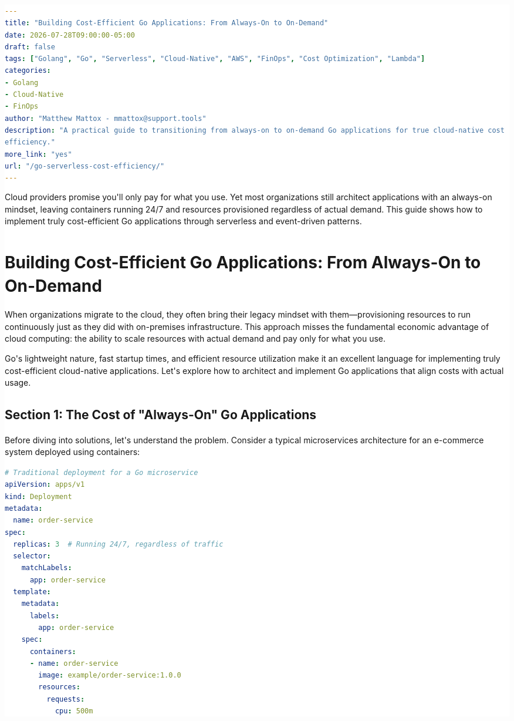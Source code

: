 ```yaml
---
title: "Building Cost-Efficient Go Applications: From Always-On to On-Demand"
date: 2026-07-28T09:00:00-05:00
draft: false
tags: ["Golang", "Go", "Serverless", "Cloud-Native", "AWS", "FinOps", "Cost Optimization", "Lambda"]
categories:
- Golang
- Cloud-Native
- FinOps
author: "Matthew Mattox - mmattox@support.tools"
description: "A practical guide to transitioning from always-on to on-demand Go applications for true cloud-native cost efficiency."
more_link: "yes"
url: "/go-serverless-cost-efficiency/"
---
```


Cloud providers promise you'll only pay for what you use. Yet most organizations still architect applications with an always-on mindset, leaving containers running 24/7 and resources provisioned regardless of actual demand. This guide shows how to implement truly cost-efficient Go applications through serverless and event-driven patterns.



# Building Cost-Efficient Go Applications: From Always-On to On-Demand

When organizations migrate to the cloud, they often bring their legacy mindset with them—provisioning resources to run continuously just as they did with on-premises infrastructure. This approach misses the fundamental economic advantage of cloud computing: the ability to scale resources with actual demand and pay only for what you use.

Go's lightweight nature, fast startup times, and efficient resource utilization make it an excellent language for implementing truly cost-efficient cloud-native applications. Let's explore how to architect and implement Go applications that align costs with actual usage.

## Section 1: The Cost of "Always-On" Go Applications

Before diving into solutions, let's understand the problem. Consider a typical microservices architecture for an e-commerce system deployed using containers:

```yaml
# Traditional deployment for a Go microservice
apiVersion: apps/v1
kind: Deployment
metadata:
  name: order-service
spec:
  replicas: 3  # Running 24/7, regardless of traffic
  selector:
    matchLabels:
      app: order-service
  template:
    metadata:
      labels:
        app: order-service
    spec:
      containers:
      - name: order-service
        image: example/order-service:1.0.0
        resources:
          requests:
            cpu: 500m
```